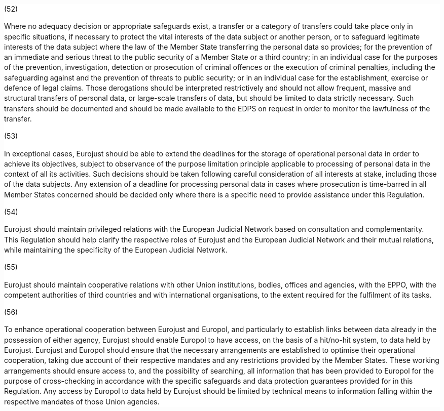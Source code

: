   

(52)

Where no adequacy decision or appropriate safeguards exist, a transfer or a category of transfers could take place only in specific situations, if necessary to protect the vital interests of the data subject or another person, or to safeguard legitimate interests of the data subject where the law of the Member State transferring the personal data so provides; for the prevention of an immediate and serious threat to the public security of a Member State or a third country; in an individual case for the purposes of the prevention, investigation, detection or prosecution of criminal offences or the execution of criminal penalties, including the safeguarding against and the prevention of threats to public security; or in an individual case for the establishment, exercise or defence of legal claims. Those derogations should be interpreted restrictively and should not allow frequent, massive and structural transfers of personal data, or large-scale transfers of data, but should be limited to data strictly necessary. Such transfers should be documented and should be made available to the EDPS on request in order to monitor the lawfulness of the transfer.

  

(53)

In exceptional cases, Eurojust should be able to extend the deadlines for the storage of operational personal data in order to achieve its objectives, subject to observance of the purpose limitation principle applicable to processing of personal data in the context of all its activities. Such decisions should be taken following careful consideration of all interests at stake, including those of the data subjects. Any extension of a deadline for processing personal data in cases where prosecution is time-barred in all Member States concerned should be decided only where there is a specific need to provide assistance under this Regulation.

  

(54)

Eurojust should maintain privileged relations with the European Judicial Network based on consultation and complementarity. This Regulation should help clarify the respective roles of Eurojust and the European Judicial Network and their mutual relations, while maintaining the specificity of the European Judicial Network.

  

(55)

Eurojust should maintain cooperative relations with other Union institutions, bodies, offices and agencies, with the EPPO, with the competent authorities of third countries and with international organisations, to the extent required for the fulfilment of its tasks.

  

(56)

To enhance operational cooperation between Eurojust and Europol, and particularly to establish links between data already in the possession of either agency, Eurojust should enable Europol to have access, on the basis of a hit/no-hit system, to data held by Eurojust. Eurojust and Europol should ensure that the necessary arrangements are established to optimise their operational cooperation, taking due account of their respective mandates and any restrictions provided by the Member States. These working arrangements should ensure access to, and the possibility of searching, all information that has been provided to Europol for the purpose of cross-checking in accordance with the specific safeguards and data protection guarantees provided for in this Regulation. Any access by Europol to data held by Eurojust should be limited by technical means to information falling within the respective mandates of those Union agencies.
